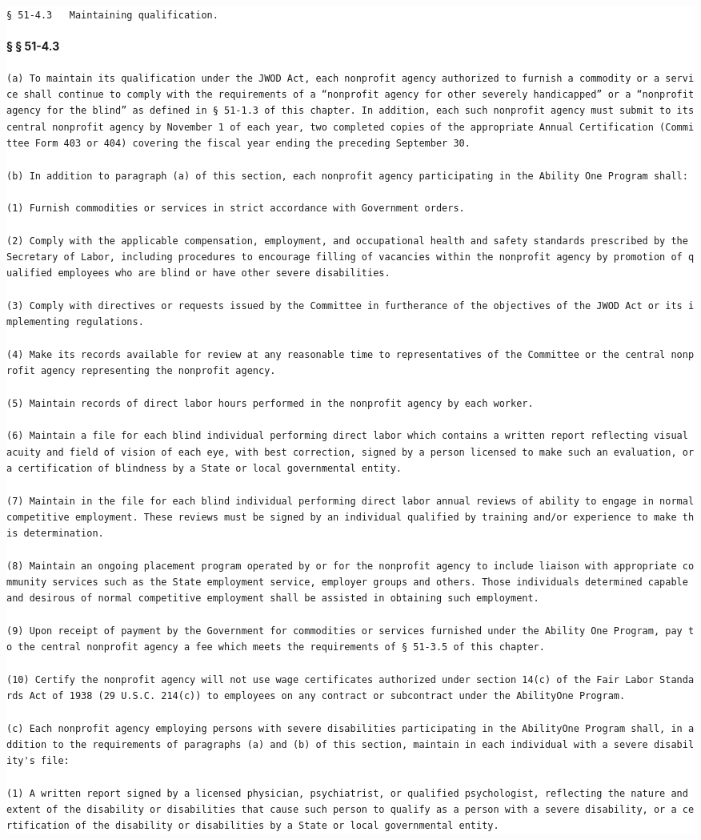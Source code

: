     § 51-4.3   Maintaining qualification.

#### § § 51-4.3

    (a) To maintain its qualification under the JWOD Act, each nonprofit agency authorized to furnish a commodity or a service shall continue to comply with the requirements of a “nonprofit agency for other severely handicapped” or a “nonprofit agency for the blind” as defined in § 51-1.3 of this chapter. In addition, each such nonprofit agency must submit to its central nonprofit agency by November 1 of each year, two completed copies of the appropriate Annual Certification (Committee Form 403 or 404) covering the fiscal year ending the preceding September 30.

    (b) In addition to paragraph (a) of this section, each nonprofit agency participating in the Ability One Program shall:

    (1) Furnish commodities or services in strict accordance with Government orders.

    (2) Comply with the applicable compensation, employment, and occupational health and safety standards prescribed by the Secretary of Labor, including procedures to encourage filling of vacancies within the nonprofit agency by promotion of qualified employees who are blind or have other severe disabilities.

    (3) Comply with directives or requests issued by the Committee in furtherance of the objectives of the JWOD Act or its implementing regulations.

    (4) Make its records available for review at any reasonable time to representatives of the Committee or the central nonprofit agency representing the nonprofit agency.

    (5) Maintain records of direct labor hours performed in the nonprofit agency by each worker.

    (6) Maintain a file for each blind individual performing direct labor which contains a written report reflecting visual acuity and field of vision of each eye, with best correction, signed by a person licensed to make such an evaluation, or a certification of blindness by a State or local governmental entity.

    (7) Maintain in the file for each blind individual performing direct labor annual reviews of ability to engage in normal competitive employment. These reviews must be signed by an individual qualified by training and/or experience to make this determination.

    (8) Maintain an ongoing placement program operated by or for the nonprofit agency to include liaison with appropriate community services such as the State employment service, employer groups and others. Those individuals determined capable and desirous of normal competitive employment shall be assisted in obtaining such employment.

    (9) Upon receipt of payment by the Government for commodities or services furnished under the Ability One Program, pay to the central nonprofit agency a fee which meets the requirements of § 51-3.5 of this chapter.

    (10) Certify the nonprofit agency will not use wage certificates authorized under section 14(c) of the Fair Labor Standards Act of 1938 (29 U.S.C. 214(c)) to employees on any contract or subcontract under the AbilityOne Program.

    (c) Each nonprofit agency employing persons with severe disabilities participating in the AbilityOne Program shall, in addition to the requirements of paragraphs (a) and (b) of this section, maintain in each individual with a severe disability's file:

    (1) A written report signed by a licensed physician, psychiatrist, or qualified psychologist, reflecting the nature and extent of the disability or disabilities that cause such person to qualify as a person with a severe disability, or a certification of the disability or disabilities by a State or local governmental entity.
